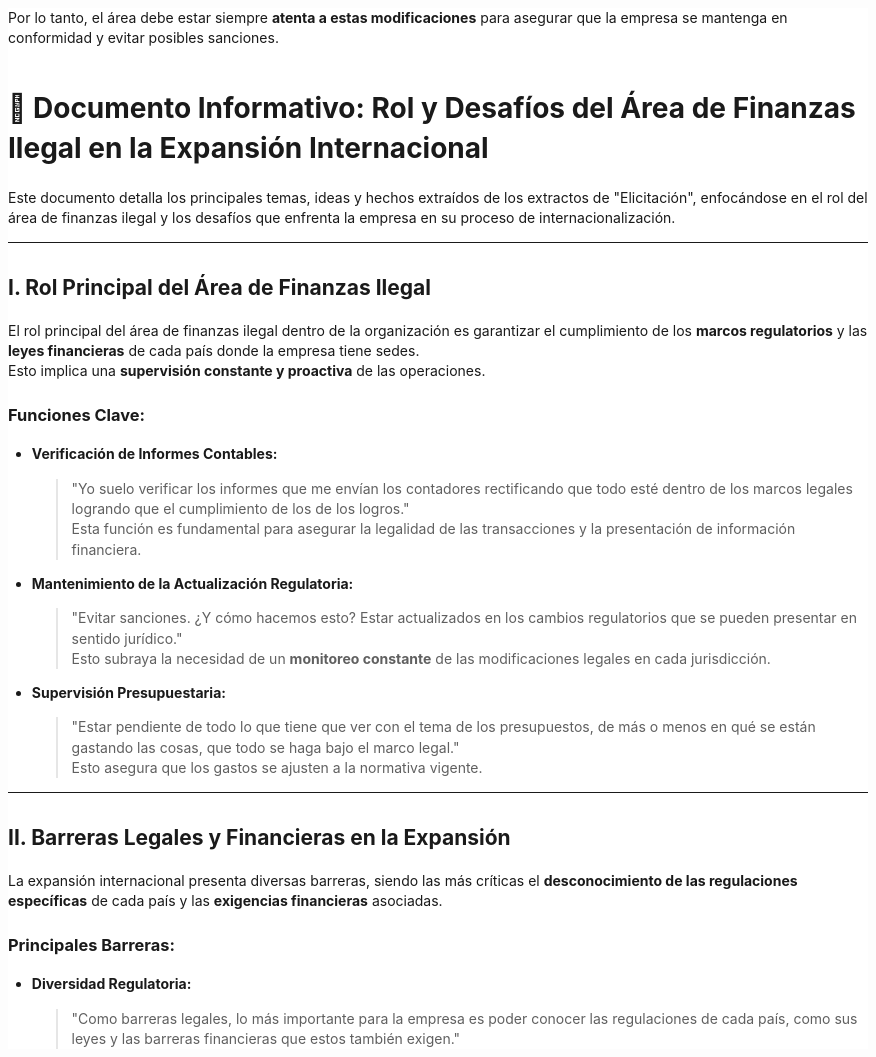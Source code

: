 Por lo tanto, el área debe estar siempre **atenta a estas modificaciones** para asegurar que la empresa se mantenga en conformidad y evitar posibles sanciones.



# 📄 Documento Informativo: Rol y Desafíos del Área de Finanzas Ilegal en la Expansión Internacional

Este documento detalla los principales temas, ideas y hechos extraídos de los extractos de "Elicitación", enfocándose en el rol del área de finanzas ilegal y los desafíos que enfrenta la empresa en su proceso de internacionalización.

---

## I. Rol Principal del Área de Finanzas Ilegal

El rol principal del área de finanzas ilegal dentro de la organización es garantizar el cumplimiento de los **marcos regulatorios** y las **leyes financieras** de cada país donde la empresa tiene sedes.  
Esto implica una **supervisión constante y proactiva** de las operaciones.

### Funciones Clave:

- **Verificación de Informes Contables:**  
  > "Yo suelo verificar los informes que me envían los contadores rectificando que todo esté dentro de los marcos legales logrando que el cumplimiento de los de los logros."  
  Esta función es fundamental para asegurar la legalidad de las transacciones y la presentación de información financiera.

- **Mantenimiento de la Actualización Regulatoria:**  
  > "Evitar sanciones. ¿Y cómo hacemos esto? Estar actualizados en los cambios regulatorios que se pueden presentar en sentido jurídico."  
  Esto subraya la necesidad de un **monitoreo constante** de las modificaciones legales en cada jurisdicción.

- **Supervisión Presupuestaria:**  
  > "Estar pendiente de todo lo que tiene que ver con el tema de los presupuestos, de más o menos en qué se están gastando las cosas, que todo se haga bajo el marco legal."  
  Esto asegura que los gastos se ajusten a la normativa vigente.

---

## II. Barreras Legales y Financieras en la Expansión

La expansión internacional presenta diversas barreras, siendo las más críticas el **desconocimiento de las regulaciones específicas** de cada país y las **exigencias financieras** asociadas.

### Principales Barreras:

- **Diversidad Regulatoria:**  
  > "Como barreras legales, lo más importante para la empresa es poder conocer las regulaciones de cada país, como sus leyes y las barreras financieras que estos también exigen."
